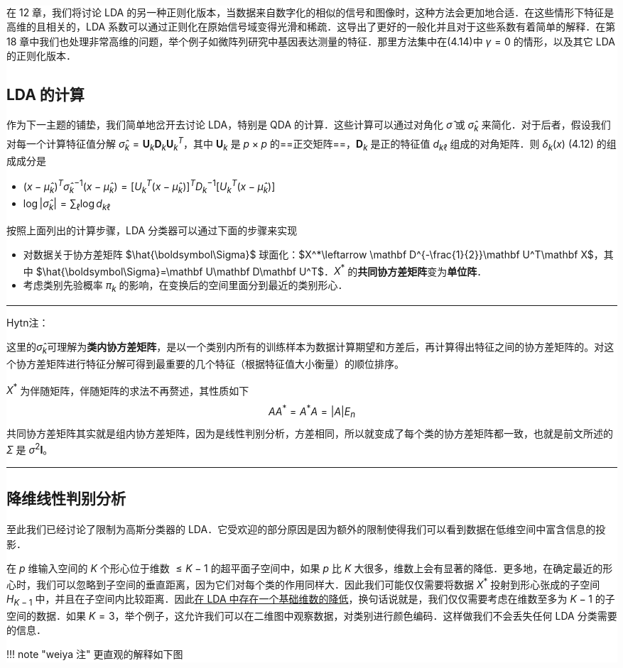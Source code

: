 在 12 章，我们将讨论 LDA 的另一种正则化版本，当数据来自数字化的相似的信号和图像时，这种方法会更加地合适．在这些情形下特征是高维的且相关的，LDA 系数可以通过正则化在原始信号域变得光滑和稀疏．这导出了更好的一般化并且对于这些系数有着简单的解释．在第 18 章中我们也处理非常高维的问题，举个例子如微阵列研究中基因表达测量的特征．那里方法集中在(4.14)中 $\gamma=0$ 的情形，以及其它 LDA 的正则化版本．

## LDA 的计算

作为下一主题的铺垫，我们简单地岔开去讨论 LDA，特别是 QDA 的计算．这些计算可以通过对角化 $\hat\sigma$ 或 $\hat\sigma_k$ 来简化．对于后者，假设我们对每一个计算特征值分解 $\hat\sigma_k=\mathbf U_k\mathbf D_k\mathbf U_k^T$，其中 $\mathbf U_k$ 是 $p\times p$ 的==正交矩阵==，$\mathbf D_k$ 是正的特征值 $d_{k\ell}$ 组成的对角矩阵．则 $\delta_k(x)$ (4.12) 的组成成分是

- $(x-\hat\mu_k)^T\hat\sigma_k^{-1}(x-\hat\mu_k)=[U_k^T(x-\hat\mu_k)]^TD_k^{-1}[U_k^T(x-\hat\mu_k)]$
- $\log\vert \hat\sigma_k\vert=\sum_{\ell}\log d_{k\ell}$

按照上面列出的计算步骤，LDA 分类器可以通过下面的步骤来实现

- 对数据关于协方差矩阵 $\hat{\boldsymbol\Sigma}$ 球面化：$X^*\leftarrow \mathbf D^{-\frac{1}{2}}\mathbf U^T\mathbf X$，其中 $\hat{\boldsymbol\Sigma}=\mathbf U\mathbf D\mathbf U^T$．$X^*$ 的**共同协方差矩阵**变为**单位阵**．
- 考虑类别先验概率 $\pi_k$ 的影响，在变换后的空间里面分到最近的类别形心．

****

Hytn注：

这里的$\hat\sigma_k$可理解为**类内协方差矩阵**，是以一个类别内所有的训练样本为数据计算期望和方差后，再计算得出特征之间的协方差矩阵的。对这个协方差矩阵进行特征分解可得到最重要的几个特征（根据特征值大小衡量）的顺位排序。

$X^*$ 为伴随矩阵，伴随矩阵的求法不再赘述，其性质如下
$$
A A^{*}=A^{*} A=|A| E_{n}
$$
共同协方差矩阵其实就是组内协方差矩阵，因为是线性判别分析，方差相同，所以就变成了每个类的协方差矩阵都一致，也就是前文所述的$\Sigma$ 是 $\sigma^2\mathbf I$。

****

## 降维线性判别分析

至此我们已经讨论了限制为高斯分类器的 LDA．它受欢迎的部分原因是因为额外的限制使得我们可以看到数据在低维空间中富含信息的投影．

在 $p$ 维输入空间的 $K$ 个形心位于维数 $\le K-1$ 的超平面子空间中，如果 $p$ 比 $K$ 大很多，维数上会有显著的降低．更多地，在确定最近的形心时，我们可以忽略到子空间的垂直距离，因为它们对每个类的作用同样大．因此我们可能仅仅需要将数据 $X^*$ 投射到形心张成的子空间 $H_{K-1}$ 中，并且在子空间内比较距离．因此<u>在 LDA 中存在一个基础维数的降低</u>，换句话说就是，我们仅仅需要考虑在维数至多为 $K-1$ 的子空间的数据．如果 $K=3$，举个例子，这允许我们可以在二维图中观察数据，对类别进行颜色编码．这样做我们不会丢失任何 LDA 分类需要的信息．

!!! note "weiya 注"
    更直观的解释如下图

[^1]: Hastie, T., Tibshirani, R. and Buja, A. (1994). Flexible discriminant analysis by optimal scoring, Journal of the American Statistical Association 89: 1255–1270.
[^2]: Friedman, J. (1989). Regularized discriminant analysis, Journal of the American Statistical Association 84: 165–175.
[^3]: Michie, D., Spiegelhalter, D. and Taylor, C. (eds) (1994). Machine Learning, Neural and Statistical Classification, Ellis Horwood Series in Artificial Intelligence, Ellis Horwood.